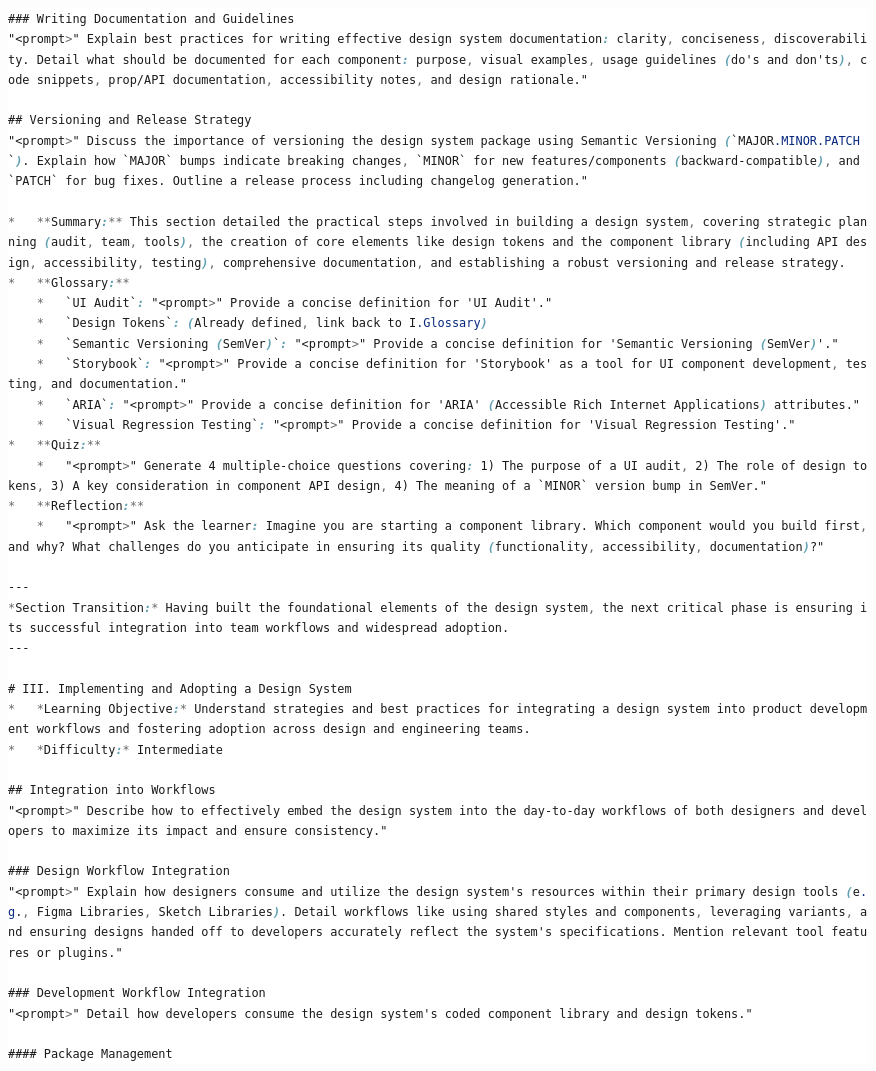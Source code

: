 ```css
### Writing Documentation and Guidelines
"<prompt>" Explain best practices for writing effective design system documentation: clarity, conciseness, discoverability. Detail what should be documented for each component: purpose, visual examples, usage guidelines (do's and don'ts), code snippets, prop/API documentation, accessibility notes, and design rationale."

## Versioning and Release Strategy
"<prompt>" Discuss the importance of versioning the design system package using Semantic Versioning (`MAJOR.MINOR.PATCH`). Explain how `MAJOR` bumps indicate breaking changes, `MINOR` for new features/components (backward-compatible), and `PATCH` for bug fixes. Outline a release process including changelog generation."

*   **Summary:** This section detailed the practical steps involved in building a design system, covering strategic planning (audit, team, tools), the creation of core elements like design tokens and the component library (including API design, accessibility, testing), comprehensive documentation, and establishing a robust versioning and release strategy.
*   **Glossary:**
    *   `UI Audit`: "<prompt>" Provide a concise definition for 'UI Audit'."
    *   `Design Tokens`: (Already defined, link back to I.Glossary)
    *   `Semantic Versioning (SemVer)`: "<prompt>" Provide a concise definition for 'Semantic Versioning (SemVer)'."
    *   `Storybook`: "<prompt>" Provide a concise definition for 'Storybook' as a tool for UI component development, testing, and documentation."
    *   `ARIA`: "<prompt>" Provide a concise definition for 'ARIA' (Accessible Rich Internet Applications) attributes."
    *   `Visual Regression Testing`: "<prompt>" Provide a concise definition for 'Visual Regression Testing'."
*   **Quiz:**
    *   "<prompt>" Generate 4 multiple-choice questions covering: 1) The purpose of a UI audit, 2) The role of design tokens, 3) A key consideration in component API design, 4) The meaning of a `MINOR` version bump in SemVer."
*   **Reflection:**
    *   "<prompt>" Ask the learner: Imagine you are starting a component library. Which component would you build first, and why? What challenges do you anticipate in ensuring its quality (functionality, accessibility, documentation)?"

---
*Section Transition:* Having built the foundational elements of the design system, the next critical phase is ensuring its successful integration into team workflows and widespread adoption.
---

# III. Implementing and Adopting a Design System
*   *Learning Objective:* Understand strategies and best practices for integrating a design system into product development workflows and fostering adoption across design and engineering teams.
*   *Difficulty:* Intermediate

## Integration into Workflows
"<prompt>" Describe how to effectively embed the design system into the day-to-day workflows of both designers and developers to maximize its impact and ensure consistency."

### Design Workflow Integration
"<prompt>" Explain how designers consume and utilize the design system's resources within their primary design tools (e.g., Figma Libraries, Sketch Libraries). Detail workflows like using shared styles and components, leveraging variants, and ensuring designs handed off to developers accurately reflect the system's specifications. Mention relevant tool features or plugins."

### Development Workflow Integration
"<prompt>" Detail how developers consume the design system's coded component library and design tokens."

#### Package Management
```